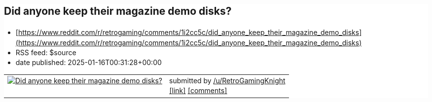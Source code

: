 ## Did anyone keep their magazine demo disks?
 - [https://www.reddit.com/r/retrogaming/comments/1i2cc5c/did_anyone_keep_their_magazine_demo_disks](https://www.reddit.com/r/retrogaming/comments/1i2cc5c/did_anyone_keep_their_magazine_demo_disks)
 - RSS feed: $source
 - date published: 2025-01-16T00:31:28+00:00

<table> <tr><td> <a href="https://www.reddit.com/r/retrogaming/comments/1i2cc5c/did_anyone_keep_their_magazine_demo_disks/"> <img src="https://a.thumbs.redditmedia.com/ELIkyvAKBe61r6ZZM04bVdyCQ0DTRfBNTNbx9B4uDS8.jpg" alt="Did anyone keep their magazine demo disks?" title="Did anyone keep their magazine demo disks?" /> </a> </td><td> &#32; submitted by &#32; <a href="https://www.reddit.com/user/RetroGamingKnight"> /u/RetroGamingKnight </a> <br/> <span><a href="https://www.reddit.com/gallery/1i2cc5c">[link]</a></span> &#32; <span><a href="https://www.reddit.com/r/retrogaming/comments/1i2cc5c/did_anyone_keep_their_magazine_demo_disks/">[comments]</a></span> </td></tr></table>

